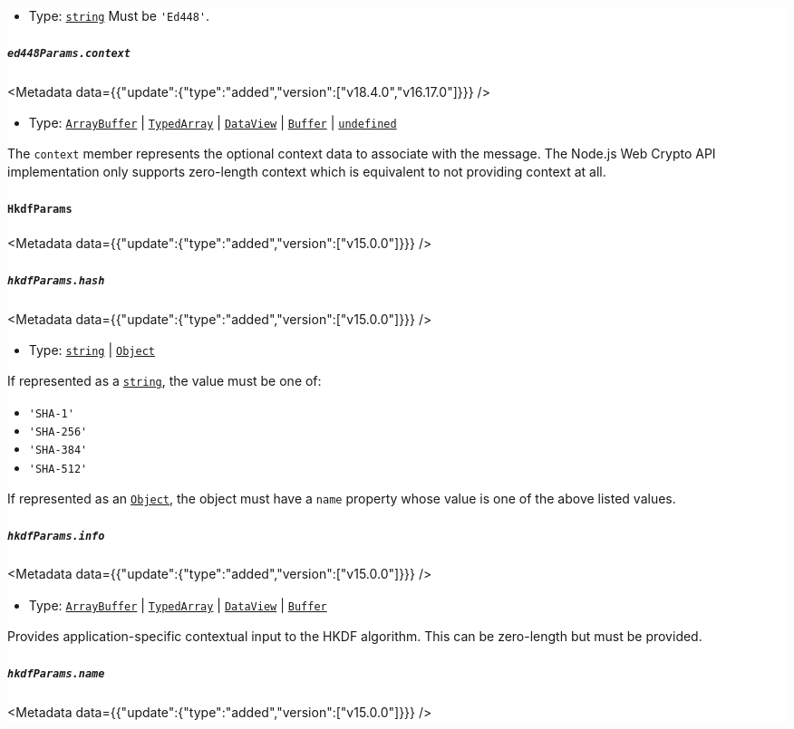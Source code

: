 * Type: [`string`](https://developer.mozilla.org/en-US/docs/Web/JavaScript/Data_structures#String_type) Must be `'Ed448'`.

##### <DataTag tag="M" /> `ed448Params.context`

<Metadata data={{"update":{"type":"added","version":["v18.4.0","v16.17.0"]}}} />

* Type: [`ArrayBuffer`](https://developer.mozilla.org/en-US/docs/Web/JavaScript/Reference/Global_Objects/ArrayBuffer) | [`TypedArray`](https://developer.mozilla.org/en-US/docs/Web/JavaScript/Reference/Global_Objects/TypedArray) | [`DataView`](https://developer.mozilla.org/en-US/docs/Web/JavaScript/Reference/Global_Objects/DataView) | [`Buffer`](/api/buffer#buffer) | [`undefined`](https://developer.mozilla.org/en-US/docs/Web/JavaScript/Data_structures#Undefined_type)

The `context` member represents the optional context data to associate with
the message.
The Node.js Web Crypto API implementation only supports zero-length context
which is equivalent to not providing context at all.

#### <DataTag tag="C" /> `HkdfParams`

<Metadata data={{"update":{"type":"added","version":["v15.0.0"]}}} />

##### <DataTag tag="M" /> `hkdfParams.hash`

<Metadata data={{"update":{"type":"added","version":["v15.0.0"]}}} />

* Type: [`string`](https://developer.mozilla.org/en-US/docs/Web/JavaScript/Data_structures#String_type) | [`Object`](https://developer.mozilla.org/en-US/docs/Web/JavaScript/Reference/Global_Objects/Object)

If represented as a [`string`](https://developer.mozilla.org/en-US/docs/Web/JavaScript/Data_structures#String_type), the value must be one of:

* `'SHA-1'`
* `'SHA-256'`
* `'SHA-384'`
* `'SHA-512'`

If represented as an [`Object`](https://developer.mozilla.org/en-US/docs/Web/JavaScript/Reference/Global_Objects/Object), the object must have a `name` property
whose value is one of the above listed values.

##### <DataTag tag="M" /> `hkdfParams.info`

<Metadata data={{"update":{"type":"added","version":["v15.0.0"]}}} />

* Type: [`ArrayBuffer`](https://developer.mozilla.org/en-US/docs/Web/JavaScript/Reference/Global_Objects/ArrayBuffer) | [`TypedArray`](https://developer.mozilla.org/en-US/docs/Web/JavaScript/Reference/Global_Objects/TypedArray) | [`DataView`](https://developer.mozilla.org/en-US/docs/Web/JavaScript/Reference/Global_Objects/DataView) | [`Buffer`](/api/buffer#buffer)

Provides application-specific contextual input to the HKDF algorithm.
This can be zero-length but must be provided.

##### <DataTag tag="M" /> `hkdfParams.name`

<Metadata data={{"update":{"type":"added","version":["v15.0.0"]}}} />


[^1]: An experimental implementation of
[JSON Web Key]: https://tools.ietf.org/html/rfc7517
[Key usages]: #cryptokeyusages
[NIST SP 800-38D]: https://nvlpubs.nist.gov/nistpubs/Legacy/SP/nistspecialpublication800-38d.pdf
[RFC 4122]: https://www.rfc-editor.org/rfc/rfc4122.txt
[Secure Curves in the Web Cryptography API]: https://wicg.github.io/webcrypto-secure-curves/
[Web Crypto API]: https://www.w3.org/TR/WebCryptoAPI/